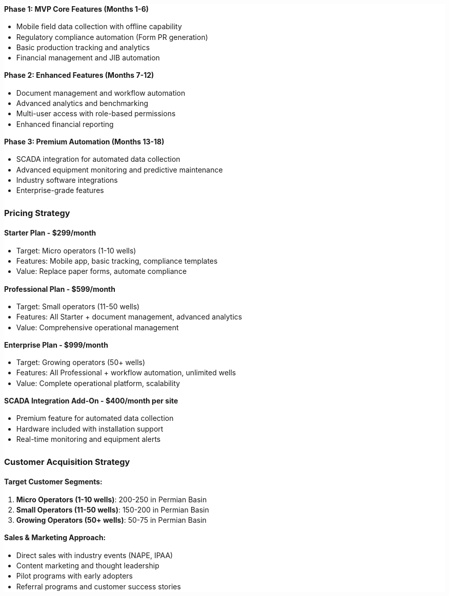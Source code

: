 **Phase 1: MVP Core Features (Months 1-6)**

- Mobile field data collection with offline capability
- Regulatory compliance automation (Form PR generation)
- Basic production tracking and analytics
- Financial management and JIB automation

**Phase 2: Enhanced Features (Months 7-12)**

- Document management and workflow automation
- Advanced analytics and benchmarking
- Multi-user access with role-based permissions
- Enhanced financial reporting

**Phase 3: Premium Automation (Months 13-18)**

- SCADA integration for automated data collection
- Advanced equipment monitoring and predictive maintenance
- Industry software integrations
- Enterprise-grade features

### Pricing Strategy

**Starter Plan - $299/month**

- Target: Micro operators (1-10 wells)
- Features: Mobile app, basic tracking, compliance templates
- Value: Replace paper forms, automate compliance

**Professional Plan - $599/month**

- Target: Small operators (11-50 wells)
- Features: All Starter + document management, advanced analytics
- Value: Comprehensive operational management

**Enterprise Plan - $999/month**

- Target: Growing operators (50+ wells)
- Features: All Professional + workflow automation, unlimited wells
- Value: Complete operational platform, scalability

**SCADA Integration Add-On - $400/month per site**

- Premium feature for automated data collection
- Hardware included with installation support
- Real-time monitoring and equipment alerts

### Customer Acquisition Strategy

**Target Customer Segments:**

1. **Micro Operators (1-10 wells)**: 200-250 in Permian Basin
2. **Small Operators (11-50 wells)**: 150-200 in Permian Basin
3. **Growing Operators (50+ wells)**: 50-75 in Permian Basin

**Sales & Marketing Approach:**

- Direct sales with industry events (NAPE, IPAA)
- Content marketing and thought leadership
- Pilot programs with early adopters
- Referral programs and customer success stories
